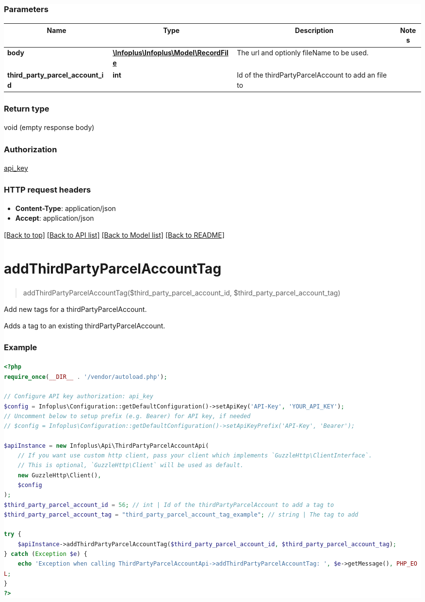 ### Parameters

Name | Type | Description  | Notes
------------- | ------------- | ------------- | -------------
 **body** | [**\Infoplus\Infoplus\Model\RecordFile**](../Model/RecordFile.md)| The url and optionly fileName to be used. |
 **third_party_parcel_account_id** | **int**| Id of the thirdPartyParcelAccount to add an file to |

### Return type

void (empty response body)

### Authorization

[api_key](../../README.md#api_key)

### HTTP request headers

 - **Content-Type**: application/json
 - **Accept**: application/json

[[Back to top]](#) [[Back to API list]](../../README.md#documentation-for-api-endpoints) [[Back to Model list]](../../README.md#documentation-for-models) [[Back to README]](../../README.md)

# **addThirdPartyParcelAccountTag**
> addThirdPartyParcelAccountTag($third_party_parcel_account_id, $third_party_parcel_account_tag)

Add new tags for a thirdPartyParcelAccount.

Adds a tag to an existing thirdPartyParcelAccount.

### Example
```php
<?php
require_once(__DIR__ . '/vendor/autoload.php');

// Configure API key authorization: api_key
$config = Infoplus\Configuration::getDefaultConfiguration()->setApiKey('API-Key', 'YOUR_API_KEY');
// Uncomment below to setup prefix (e.g. Bearer) for API key, if needed
// $config = Infoplus\Configuration::getDefaultConfiguration()->setApiKeyPrefix('API-Key', 'Bearer');

$apiInstance = new Infoplus\Api\ThirdPartyParcelAccountApi(
    // If you want use custom http client, pass your client which implements `GuzzleHttp\ClientInterface`.
    // This is optional, `GuzzleHttp\Client` will be used as default.
    new GuzzleHttp\Client(),
    $config
);
$third_party_parcel_account_id = 56; // int | Id of the thirdPartyParcelAccount to add a tag to
$third_party_parcel_account_tag = "third_party_parcel_account_tag_example"; // string | The tag to add

try {
    $apiInstance->addThirdPartyParcelAccountTag($third_party_parcel_account_id, $third_party_parcel_account_tag);
} catch (Exception $e) {
    echo 'Exception when calling ThirdPartyParcelAccountApi->addThirdPartyParcelAccountTag: ', $e->getMessage(), PHP_EOL;
}
?>
```
